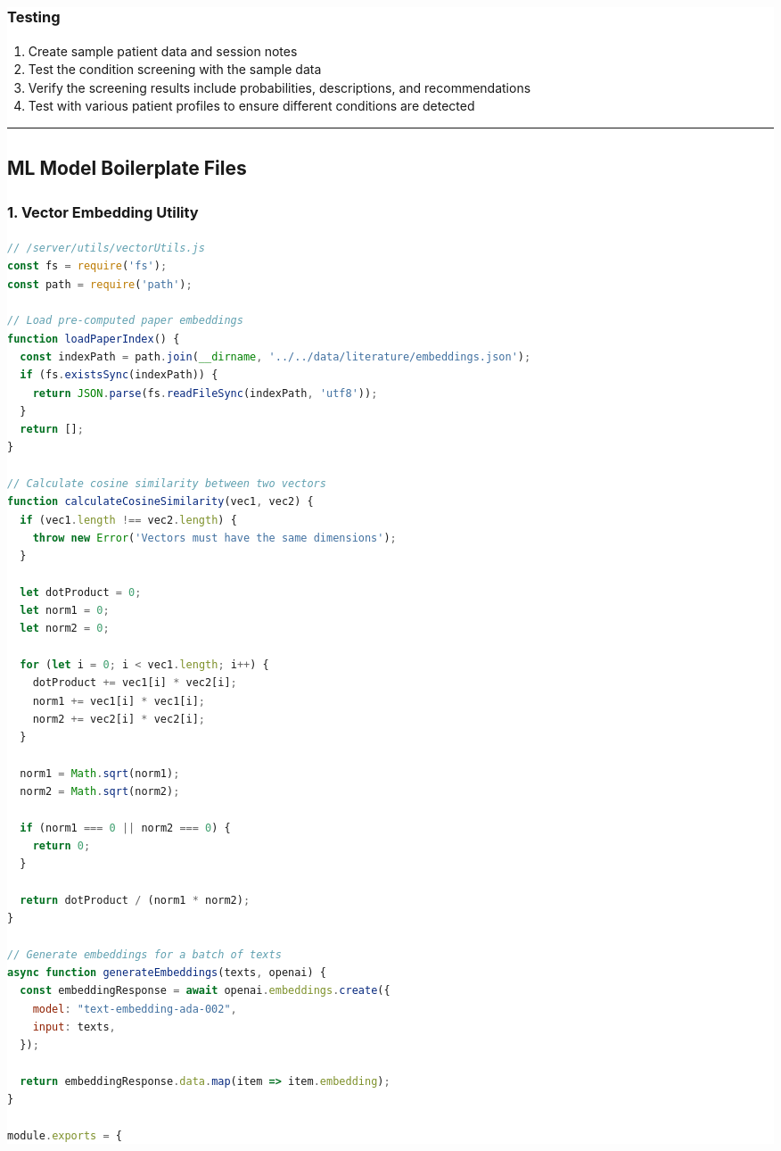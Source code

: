 ### Testing
1. Create sample patient data and session notes
2. Test the condition screening with the sample data
3. Verify the screening results include probabilities, descriptions, and recommendations
4. Test with various patient profiles to ensure different conditions are detected

---

## ML Model Boilerplate Files

### 1. Vector Embedding Utility
```javascript
// /server/utils/vectorUtils.js
const fs = require('fs');
const path = require('path');

// Load pre-computed paper embeddings
function loadPaperIndex() {
  const indexPath = path.join(__dirname, '../../data/literature/embeddings.json');
  if (fs.existsSync(indexPath)) {
    return JSON.parse(fs.readFileSync(indexPath, 'utf8'));
  }
  return [];
}

// Calculate cosine similarity between two vectors
function calculateCosineSimilarity(vec1, vec2) {
  if (vec1.length !== vec2.length) {
    throw new Error('Vectors must have the same dimensions');
  }
  
  let dotProduct = 0;
  let norm1 = 0;
  let norm2 = 0;
  
  for (let i = 0; i < vec1.length; i++) {
    dotProduct += vec1[i] * vec2[i];
    norm1 += vec1[i] * vec1[i];
    norm2 += vec2[i] * vec2[i];
  }
  
  norm1 = Math.sqrt(norm1);
  norm2 = Math.sqrt(norm2);
  
  if (norm1 === 0 || norm2 === 0) {
    return 0;
  }
  
  return dotProduct / (norm1 * norm2);
}

// Generate embeddings for a batch of texts
async function generateEmbeddings(texts, openai) {
  const embeddingResponse = await openai.embeddings.create({
    model: "text-embedding-ada-002",
    input: texts,
  });
  
  return embeddingResponse.data.map(item => item.embedding);
}

module.exports = {
```